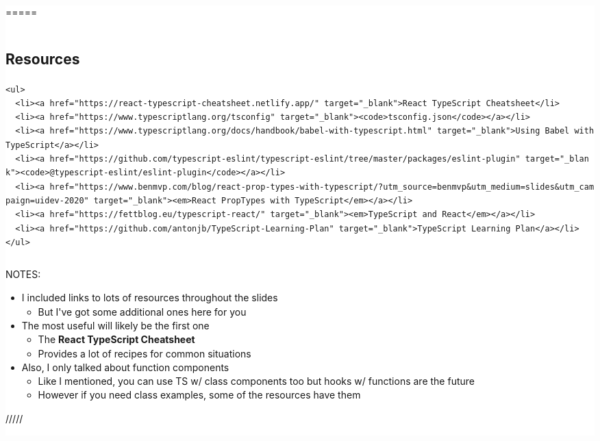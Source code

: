 =====


<div style="display:flex; justify-content: center">
  <div class="content-overlay">
    <h2>Resources</h2>

    <ul>
      <li><a href="https://react-typescript-cheatsheet.netlify.app/" target="_blank">React TypeScript Cheatsheet</li>
      <li><a href="https://www.typescriptlang.org/tsconfig" target="_blank"><code>tsconfig.json</code></a></li>
      <li><a href="https://www.typescriptlang.org/docs/handbook/babel-with-typescript.html" target="_blank">Using Babel with TypeScript</a></li>
      <li><a href="https://github.com/typescript-eslint/typescript-eslint/tree/master/packages/eslint-plugin" target="_blank"><code>@typescript-eslint/eslint-plugin</code></a></li>
      <li><a href="https://www.benmvp.com/blog/react-prop-types-with-typescript/?utm_source=benmvp&utm_medium=slides&utm_campaign=uidev-2020" target="_blank"><em>React PropTypes with TypeScript</em></a></li>
      <li><a href="https://fettblog.eu/typescript-react/" target="_blank"><em>TypeScript and React</em></a></li>
      <li><a href="https://github.com/antonjb/TypeScript-Learning-Plan" target="_blank">TypeScript Learning Plan</a></li>
    </ul>
  </div>
</div>

NOTES:
- I included links to lots of resources throughout the slides
  * But I've got some additional ones here for you
- The most useful will likely be the first one
  * The **React TypeScript Cheatsheet**
  * Provides a lot of recipes for common situations
- Also, I only talked about function components
  * Like I mentioned, you can use TS w/ class components too but hooks w/ functions are the future
  * However if you need class examples, some of the resources have them

/////


<div style="display:flex; justify-content: center">
  <div class="content-overlay" style="width: 100%">
    <div style="display:flex;flex-wrap:wrap;align-items:center;justify-content:space-around">
      <div style="flex: 0 0 60%;">
        <a href="https://www.benmvp.com/minishops/typescript-for-react-developers/?utm_source=benmvp&utm_medium=slides&utm_campaign=uidev-2020" target="_blank">